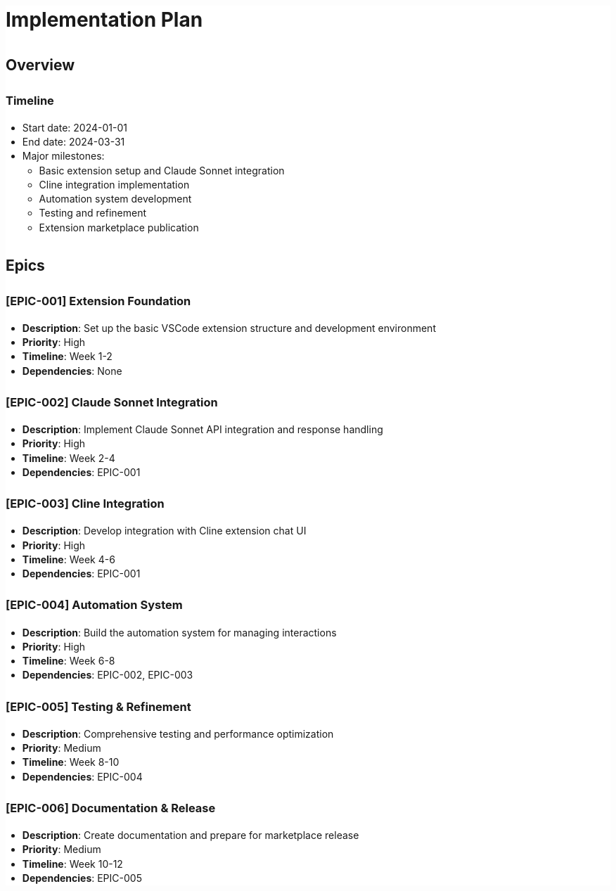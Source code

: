 # Implementation Plan

## Overview
### Timeline
- Start date: 2024-01-01
- End date: 2024-03-31
- Major milestones:
  - Basic extension setup and Claude Sonnet integration
  - Cline integration implementation
  - Automation system development
  - Testing and refinement
  - Extension marketplace publication

## Epics
### [EPIC-001] Extension Foundation
- **Description**: Set up the basic VSCode extension structure and development environment
- **Priority**: High
- **Timeline**: Week 1-2
- **Dependencies**: None

### [EPIC-002] Claude Sonnet Integration
- **Description**: Implement Claude Sonnet API integration and response handling
- **Priority**: High
- **Timeline**: Week 2-4
- **Dependencies**: EPIC-001

### [EPIC-003] Cline Integration
- **Description**: Develop integration with Cline extension chat UI
- **Priority**: High
- **Timeline**: Week 4-6
- **Dependencies**: EPIC-001

### [EPIC-004] Automation System
- **Description**: Build the automation system for managing interactions
- **Priority**: High
- **Timeline**: Week 6-8
- **Dependencies**: EPIC-002, EPIC-003

### [EPIC-005] Testing & Refinement
- **Description**: Comprehensive testing and performance optimization
- **Priority**: Medium
- **Timeline**: Week 8-10
- **Dependencies**: EPIC-004

### [EPIC-006] Documentation & Release
- **Description**: Create documentation and prepare for marketplace release
- **Priority**: Medium
- **Timeline**: Week 10-12
- **Dependencies**: EPIC-005
